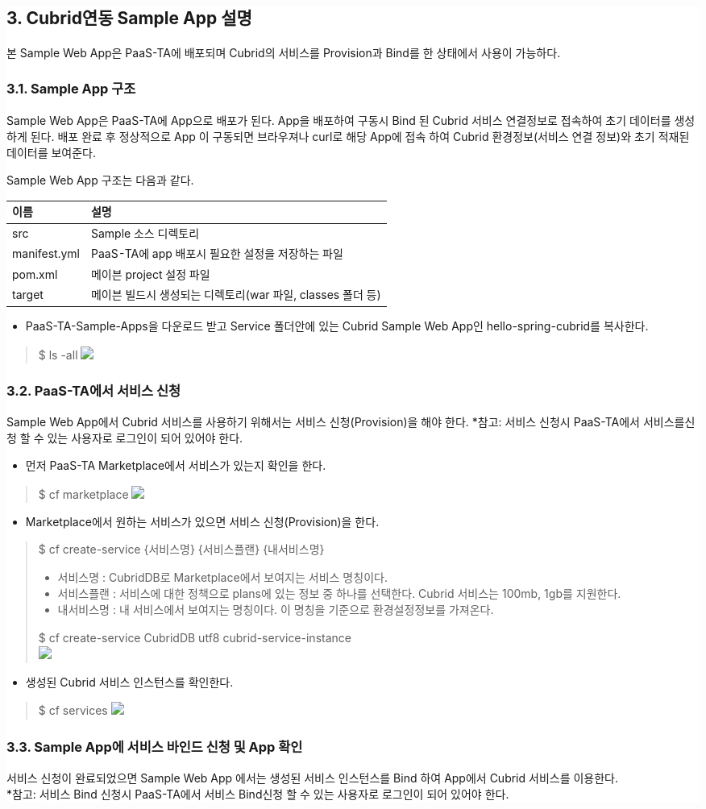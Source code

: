 ## 3. Cubrid연동 Sample App 설명

본 Sample Web App은 PaaS-TA에 배포되며 Cubrid의 서비스를 Provision과 Bind를 한 상태에서 사용이 가능하다.

### 3.1. Sample App 구조

Sample Web App은 PaaS-TA에 App으로 배포가 된다. App을 배포하여 구동시 Bind 된 Cubrid 서비스 연결정보로 접속하여 초기 데이터를 생성하게 된다. 배포 완료 후 정상적으로 App 이 구동되면 브라우져나 curl로 해당 App에 접속 하여 Cubrid 환경정보\(서비스 연결 정보\)와 초기 적재된 데이터를 보여준다.

Sample Web App 구조는 다음과 같다.

| 이름 | 설명 |
| :--- | :--- |
| src | Sample 소스 디렉토리 |
| manifest.yml | PaaS-TA에 app 배포시 필요한 설정을 저장하는 파일 |
| pom.xml | 메이븐 project 설정 파일 |
| target | 메이븐 빌드시 생성되는 디렉토리\(war 파일, classes 폴더 등\) |

* PaaS-TA-Sample-Apps을 다운로드 받고 Service 폴더안에 있는 Cubrid Sample Web App인 hello-spring-cubrid를 복사한다.

> $ ls -all ![](https://github.com/jhuhm13579/trans-test/tree/4fcd590011a086170f8b12fc902f71d3d4e564fc/images/paasta-service/cubrid/3-1-0-0.png)

### 3.2. PaaS-TA에서 서비스 신청

Sample Web App에서 Cubrid 서비스를 사용하기 위해서는 서비스 신청\(Provision\)을 해야 한다. \*참고: 서비스 신청시 PaaS-TA에서 서비스를신청 할 수 있는 사용자로 로그인이 되어 있어야 한다.

* 먼저 PaaS-TA Marketplace에서 서비스가 있는지 확인을 한다.

> $ cf marketplace ![](https://github.com/jhuhm13579/trans-test/tree/4fcd590011a086170f8b12fc902f71d3d4e564fc/images/paasta-service/cubrid/3-2-0-0.png)

* Marketplace에서 원하는 서비스가 있으면 서비스 신청\(Provision\)을 한다.

> $ cf create-service {서비스명} {서비스플랜} {내서비스명}
>
> * 서비스명 : CubridDB로 Marketplace에서 보여지는 서비스 명칭이다.  
> * 서비스플랜 : 서비스에 대한 정책으로 plans에 있는 정보 중 하나를 선택한다. Cubrid 서비스는 100mb, 1gb를 지원한다.  
> * 내서비스명 : 내 서비스에서 보여지는 명칭이다. 이 명칭을 기준으로 환경설정정보를 가져온다.  
>
> $ cf create-service CubridDB utf8 cubrid-service-instance  
> ![](https://github.com/jhuhm13579/trans-test/tree/4fcd590011a086170f8b12fc902f71d3d4e564fc/images/paasta-service/cubrid/3-2-1-0.png)

* 생성된 Cubrid 서비스 인스턴스를 확인한다.

> $ cf services ![](https://github.com/jhuhm13579/trans-test/tree/4fcd590011a086170f8b12fc902f71d3d4e564fc/images/paasta-service/cubrid/3-2-2-0.png)

### 3.3. Sample App에 서비스 바인드 신청 및 App 확인

서비스 신청이 완료되었으면 Sample Web App 에서는 생성된 서비스 인스턴스를 Bind 하여 App에서 Cubrid 서비스를 이용한다.  
\*참고: 서비스 Bind 신청시 PaaS-TA에서 서비스 Bind신청 할 수 있는 사용자로 로그인이 되어 있어야 한다.
